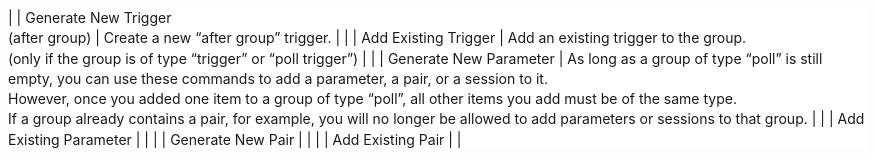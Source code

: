 |          | Generate New Trigger<br>(after group) | Create a new “after group” trigger.                                                                                                                                                                                                                                                                                                                                                                                                                                                                                                                                                                                                                                                                                                                                                                                                                                            |
|          | Add Existing Trigger                  | Add an existing trigger to the group.<br> (only if the group is of type “trigger” or “poll trigger”)                                                                                                                                                                                                                                                                                                                                                                                                                                                                                                                                                                                                                                                                                                                                                                           |
|          | Generate New Parameter                | As long as a group of type “poll” is still empty, you can use these commands to add a parameter, a pair, or a session to it.<br> However, once you added one item to a group of type “poll”, all other items you add must be of the same type.<br> If a group already contains a pair, for example, you will no longer be allowed to add parameters or sessions to that group.                                                                                                                                                                                                                                                                                                                                                                                                                                                                                                 |
|          | Add Existing Parameter                |                                                                                                                                                                                                                                                                                                                                                                                                                                                                                                                                                                                                                                                                                                                                                                                                                                                                                |
|          | Generate New Pair                     |                                                                                                                                                                                                                                                                                                                                                                                                                                                                                                                                                                                                                                                                                                                                                                                                                                                                                |
|          | Add Existing Pair                     |                                                                                                                                                                                                                                                                                                                                                                                                                                                                                                                                                                                                                                                                                                                                                                                                                                                                                |